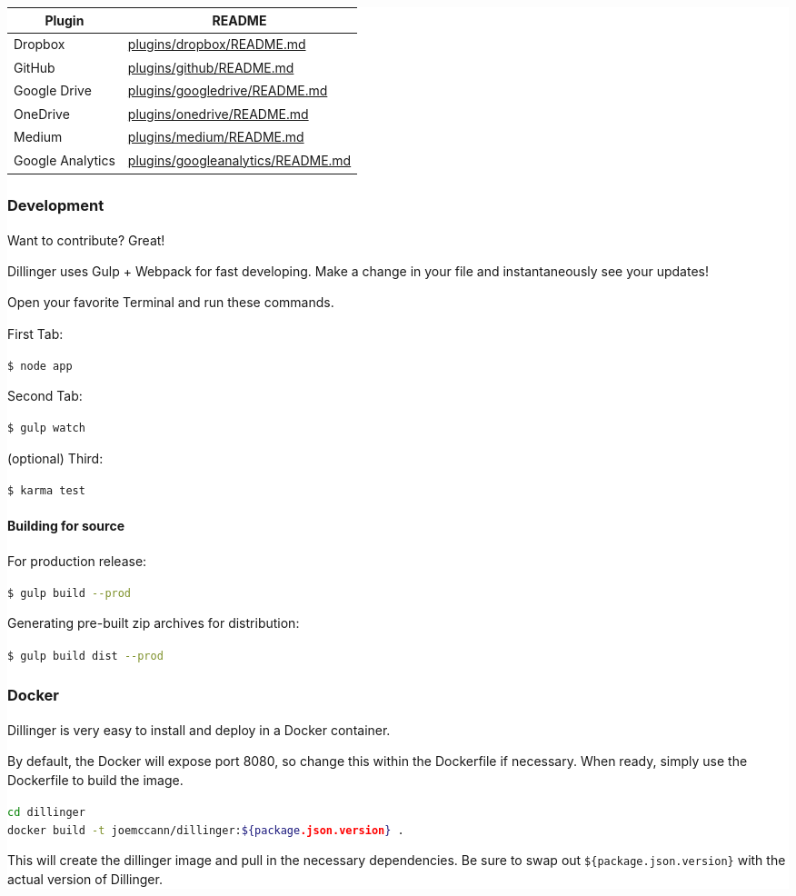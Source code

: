 | Plugin | README |
| ------ | ------ |
| Dropbox | [plugins/dropbox/README.md][PlDb] |
| GitHub | [plugins/github/README.md][PlGh] |
| Google Drive | [plugins/googledrive/README.md][PlGd] |
| OneDrive | [plugins/onedrive/README.md][PlOd] |
| Medium | [plugins/medium/README.md][PlMe] |
| Google Analytics | [plugins/googleanalytics/README.md][PlGa] |
</div>

### Development

Want to contribute? Great!

Dillinger uses Gulp + Webpack for fast developing.
Make a change in your file and instantaneously see your updates!

Open your favorite Terminal and run these commands.

First Tab:
```sh
$ node app
```

Second Tab:
```sh
$ gulp watch
```

(optional) Third:
```sh
$ karma test
```
#### Building for source
For production release:
```sh
$ gulp build --prod
```
Generating pre-built zip archives for distribution:
```sh
$ gulp build dist --prod
```
### Docker
Dillinger is very easy to install and deploy in a Docker container.

By default, the Docker will expose port 8080, so change this within the Dockerfile if necessary. When ready, simply use the Dockerfile to build the image.

```sh
cd dillinger
docker build -t joemccann/dillinger:${package.json.version} .
```
This will create the dillinger image and pull in the necessary dependencies. Be sure to swap out `${package.json.version}` with the actual version of Dillinger.


[logo]: https://github.com/adam-p/markdown-here/raw/master/src/common/images/icon48.png "Logo Title Text 2"
[//]: # (These are reference links used in the body of this note and get stripped out when the markdown processor does its job. There is no need to format nicely because it shouldn't be seen. Thanks SO - http://stackoverflow.com/questions/4823468/store-comments-in-markdown-syntax)
   [dill]: <https://github.com/joemccann/dillinger>
   [git-repo-url]: <https://github.com/joemccann/dillinger.git>
   [john gruber]: <http://daringfireball.net>
   [df1]: <http://daringfireball.net/projects/markdown/>
   [markdown-it]: <https://github.com/markdown-it/markdown-it>
   [Ace Editor]: <http://ace.ajax.org>
   [node.js]: <http://nodejs.org>
   [Twitter Bootstrap]: <http://twitter.github.com/bootstrap/>
   [jQuery]: <http://jquery.com>
   [@tjholowaychuk]: <http://twitter.com/tjholowaychuk>
   [express]: <http://expressjs.com>
   [AngularJS]: <http://angularjs.org>
   [Gulp]: <http://gulpjs.com>
   [PlDb]: <https://github.com/joemccann/dillinger/tree/master/plugins/dropbox/README.md>
   [PlGh]: <https://github.com/joemccann/dillinger/tree/master/plugins/github/README.md>
   [PlGd]: <https://github.com/joemccann/dillinger/tree/master/plugins/googledrive/README.md>
   [PlOd]: <https://github.com/joemccann/dillinger/tree/master/plugins/onedrive/README.md>
   [PlMe]: <https://github.com/joemccann/dillinger/tree/master/plugins/medium/README.md>
   [PlGa]: <https://github.com/RahulHP/dillinger/blob/master/plugins/googleanalytics/README.md>
